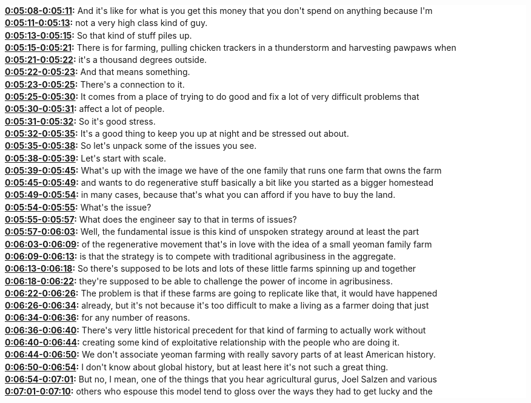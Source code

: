 **[0:05:08-0:05:11](https://investinginregenerativeagriculture.com/2020/09/29/chris-newman#t=0:05:08):**  And it's like for what is you get this money that you don't spend on anything because I'm  
**[0:05:11-0:05:13](https://investinginregenerativeagriculture.com/2020/09/29/chris-newman#t=0:05:11):**  not a very high class kind of guy.  
**[0:05:13-0:05:15](https://investinginregenerativeagriculture.com/2020/09/29/chris-newman#t=0:05:13):**  So that kind of stuff piles up.  
**[0:05:15-0:05:21](https://investinginregenerativeagriculture.com/2020/09/29/chris-newman#t=0:05:15):**  There is for farming, pulling chicken trackers in a thunderstorm and harvesting pawpaws when  
**[0:05:21-0:05:22](https://investinginregenerativeagriculture.com/2020/09/29/chris-newman#t=0:05:21):**  it's a thousand degrees outside.  
**[0:05:22-0:05:23](https://investinginregenerativeagriculture.com/2020/09/29/chris-newman#t=0:05:22):**  And that means something.  
**[0:05:23-0:05:25](https://investinginregenerativeagriculture.com/2020/09/29/chris-newman#t=0:05:23):**  There's a connection to it.  
**[0:05:25-0:05:30](https://investinginregenerativeagriculture.com/2020/09/29/chris-newman#t=0:05:25):**  It comes from a place of trying to do good and fix a lot of very difficult problems that  
**[0:05:30-0:05:31](https://investinginregenerativeagriculture.com/2020/09/29/chris-newman#t=0:05:30):**  affect a lot of people.  
**[0:05:31-0:05:32](https://investinginregenerativeagriculture.com/2020/09/29/chris-newman#t=0:05:31):**  So it's good stress.  
**[0:05:32-0:05:35](https://investinginregenerativeagriculture.com/2020/09/29/chris-newman#t=0:05:32):**  It's a good thing to keep you up at night and be stressed out about.  
**[0:05:35-0:05:38](https://investinginregenerativeagriculture.com/2020/09/29/chris-newman#t=0:05:35):**  So let's unpack some of the issues you see.  
**[0:05:38-0:05:39](https://investinginregenerativeagriculture.com/2020/09/29/chris-newman#t=0:05:38):**  Let's start with scale.  
**[0:05:39-0:05:45](https://investinginregenerativeagriculture.com/2020/09/29/chris-newman#t=0:05:39):**  What's up with the image we have of the one family that runs one farm that owns the farm  
**[0:05:45-0:05:49](https://investinginregenerativeagriculture.com/2020/09/29/chris-newman#t=0:05:45):**  and wants to do regenerative stuff basically a bit like you started as a bigger homestead  
**[0:05:49-0:05:54](https://investinginregenerativeagriculture.com/2020/09/29/chris-newman#t=0:05:49):**  in many cases, because that's what you can afford if you have to buy the land.  
**[0:05:54-0:05:55](https://investinginregenerativeagriculture.com/2020/09/29/chris-newman#t=0:05:54):**  What's the issue?  
**[0:05:55-0:05:57](https://investinginregenerativeagriculture.com/2020/09/29/chris-newman#t=0:05:55):**  What does the engineer say to that in terms of issues?  
**[0:05:57-0:06:03](https://investinginregenerativeagriculture.com/2020/09/29/chris-newman#t=0:05:57):**  Well, the fundamental issue is this kind of unspoken strategy around at least the part  
**[0:06:03-0:06:09](https://investinginregenerativeagriculture.com/2020/09/29/chris-newman#t=0:06:03):**  of the regenerative movement that's in love with the idea of a small yeoman family farm  
**[0:06:09-0:06:13](https://investinginregenerativeagriculture.com/2020/09/29/chris-newman#t=0:06:09):**  is that the strategy is to compete with traditional agribusiness in the aggregate.  
**[0:06:13-0:06:18](https://investinginregenerativeagriculture.com/2020/09/29/chris-newman#t=0:06:13):**  So there's supposed to be lots and lots of these little farms spinning up and together  
**[0:06:18-0:06:22](https://investinginregenerativeagriculture.com/2020/09/29/chris-newman#t=0:06:18):**  they're supposed to be able to challenge the power of income in agribusiness.  
**[0:06:22-0:06:26](https://investinginregenerativeagriculture.com/2020/09/29/chris-newman#t=0:06:22):**  The problem is that if these farms are going to replicate like that, it would have happened  
**[0:06:26-0:06:34](https://investinginregenerativeagriculture.com/2020/09/29/chris-newman#t=0:06:26):**  already, but it's not because it's too difficult to make a living as a farmer doing that just  
**[0:06:34-0:06:36](https://investinginregenerativeagriculture.com/2020/09/29/chris-newman#t=0:06:34):**  for any number of reasons.  
**[0:06:36-0:06:40](https://investinginregenerativeagriculture.com/2020/09/29/chris-newman#t=0:06:36):**  There's very little historical precedent for that kind of farming to actually work without  
**[0:06:40-0:06:44](https://investinginregenerativeagriculture.com/2020/09/29/chris-newman#t=0:06:40):**  creating some kind of exploitative relationship with the people who are doing it.  
**[0:06:44-0:06:50](https://investinginregenerativeagriculture.com/2020/09/29/chris-newman#t=0:06:44):**  We don't associate yeoman farming with really savory parts of at least American history.  
**[0:06:50-0:06:54](https://investinginregenerativeagriculture.com/2020/09/29/chris-newman#t=0:06:50):**  I don't know about global history, but at least here it's not such a great thing.  
**[0:06:54-0:07:01](https://investinginregenerativeagriculture.com/2020/09/29/chris-newman#t=0:06:54):**  But no, I mean, one of the things that you hear agricultural gurus, Joel Salzen and various  
**[0:07:01-0:07:10](https://investinginregenerativeagriculture.com/2020/09/29/chris-newman#t=0:07:01):**  others who espouse this model tend to gloss over the ways they had to get lucky and the  